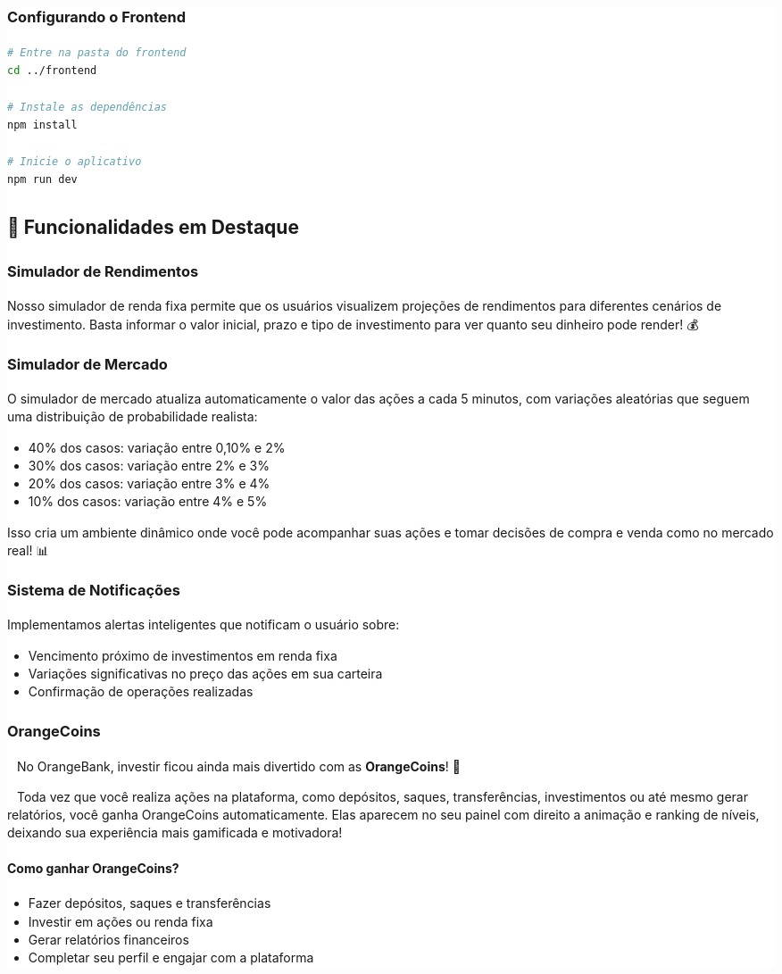 ### Configurando o Frontend

```bash
# Entre na pasta do frontend
cd ../frontend

# Instale as dependências
npm install

# Inicie o aplicativo
npm run dev
```


## 🌟 Funcionalidades em Destaque

### Simulador de Rendimentos

Nosso simulador de renda fixa permite que os usuários visualizem projeções de rendimentos para diferentes cenários de investimento. Basta informar o valor inicial, prazo e tipo de investimento para ver quanto seu dinheiro pode render! 💰

### Simulador de Mercado

O simulador de mercado atualiza automaticamente o valor das ações a cada 5 minutos, com variações aleatórias que seguem uma distribuição de probabilidade realista:

* 40% dos casos: variação entre 0,10% e 2%
* 30% dos casos: variação entre 2% e 3%
* 20% dos casos: variação entre 3% e 4%
* 10% dos casos: variação entre 4% e 5%

Isso cria um ambiente dinâmico onde você pode acompanhar suas ações e tomar decisões de compra e venda como no mercado real! 📊

### Sistema de Notificações

Implementamos alertas inteligentes que notificam o usuário sobre:

* Vencimento próximo de investimentos em renda fixa
* Variações significativas no preço das ações em sua carteira
* Confirmação de operações realizadas

### OrangeCoins
&ensp; No OrangeBank, investir ficou ainda mais divertido com as **OrangeCoins**! 🍊

&ensp; Toda vez que você realiza ações na plataforma, como depósitos, saques, transferências, investimentos ou até mesmo gerar relatórios, você ganha OrangeCoins automaticamente. Elas aparecem no seu painel com direito a animação e ranking de níveis, deixando sua experiência mais gamificada e motivadora!

#### Como ganhar OrangeCoins?
- Fazer depósitos, saques e transferências
- Investir em ações ou renda fixa
- Gerar relatórios financeiros
- Completar seu perfil e engajar com a plataforma
